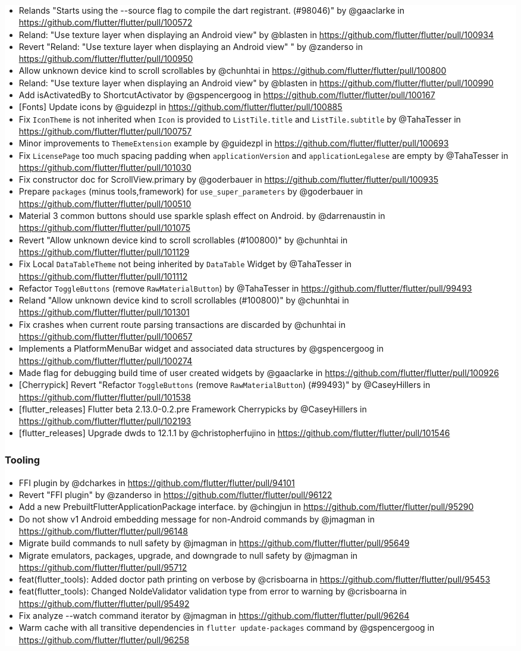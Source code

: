 * Relands "Starts using the --source flag to compile the dart registrant. (#98046)" by @gaaclarke in https://github.com/flutter/flutter/pull/100572
* Reland: "Use texture layer when displaying an Android view"  by @blasten in https://github.com/flutter/flutter/pull/100934
* Revert "Reland: "Use texture layer when displaying an Android view" " by @zanderso in https://github.com/flutter/flutter/pull/100950
* Allow unknown device kind to scroll scrollables by @chunhtai in https://github.com/flutter/flutter/pull/100800
* Reland: "Use texture layer when displaying an Android view" by @blasten in https://github.com/flutter/flutter/pull/100990
* Add isActivatedBy to ShortcutActivator by @gspencergoog in https://github.com/flutter/flutter/pull/100167
* [Fonts] Update icons by @guidezpl in https://github.com/flutter/flutter/pull/100885
* Fix `IconTheme` is not inherited when `Icon` is provided to `ListTile.title` and `ListTile.subtitle` by @TahaTesser in https://github.com/flutter/flutter/pull/100757
* Minor improvements to `ThemeExtension` example by @guidezpl in https://github.com/flutter/flutter/pull/100693
* Fix `LicensePage` too much spacing padding when `applicationVersion` and  `applicationLegalese` are empty by @TahaTesser in https://github.com/flutter/flutter/pull/101030
* Fix constructor doc for ScrollView.primary by @goderbauer in https://github.com/flutter/flutter/pull/100935
* Prepare `packages` (minus tools,framework) for `use_super_parameters` by @goderbauer in https://github.com/flutter/flutter/pull/100510
* Material 3 common buttons should use sparkle splash effect on Android. by @darrenaustin in https://github.com/flutter/flutter/pull/101075
* Revert "Allow unknown device kind to scroll scrollables (#100800)" by @chunhtai in https://github.com/flutter/flutter/pull/101129
* Fix Local `DataTableTheme` not being inherited by `DataTable` Widget by @TahaTesser in https://github.com/flutter/flutter/pull/101112
* Refactor `ToggleButtons` (remove `RawMaterialButton`) by @TahaTesser in https://github.com/flutter/flutter/pull/99493
* Reland "Allow unknown device kind to scroll scrollables (#100800)" by @chunhtai in https://github.com/flutter/flutter/pull/101301
* Fix crashes when current route parsing transactions are discarded by @chunhtai in https://github.com/flutter/flutter/pull/100657
* Implements a PlatformMenuBar widget and associated data structures by @gspencergoog in https://github.com/flutter/flutter/pull/100274
* Made flag for debugging build time of user created widgets by @gaaclarke in https://github.com/flutter/flutter/pull/100926
* [Cherrypick] Revert "Refactor `ToggleButtons` (remove `RawMaterialButton`) (#99493)" by @CaseyHillers in https://github.com/flutter/flutter/pull/101538
* [flutter_releases] Flutter beta 2.13.0-0.2.pre Framework Cherrypicks by @CaseyHillers in https://github.com/flutter/flutter/pull/102193
* [flutter_releases] Upgrade dwds to 12.1.1 by @christopherfujino in https://github.com/flutter/flutter/pull/101546
### Tooling
* FFI plugin by @dcharkes in https://github.com/flutter/flutter/pull/94101
* Revert "FFI plugin" by @zanderso in https://github.com/flutter/flutter/pull/96122
* Add a new PrebuiltFlutterApplicationPackage interface. by @chingjun in https://github.com/flutter/flutter/pull/95290
* Do not show v1 Android embedding message for non-Android commands by @jmagman in https://github.com/flutter/flutter/pull/96148
* Migrate build commands to null safety by @jmagman in https://github.com/flutter/flutter/pull/95649
* Migrate emulators, packages, upgrade, and downgrade to null safety by @jmagman in https://github.com/flutter/flutter/pull/95712
* feat(flutter_tools): Added doctor path printing on verbose by @crisboarna in https://github.com/flutter/flutter/pull/95453
* feat(flutter_tools): Changed NoIdeValidator validation type from error to warning by @crisboarna in https://github.com/flutter/flutter/pull/95492
* Fix analyze --watch command iterator by @jmagman in https://github.com/flutter/flutter/pull/96264
* Warm cache with all transitive dependencies in `flutter update-packages` command by @gspencergoog in https://github.com/flutter/flutter/pull/96258

[Hotfixes to the Stable Channel]: https://github.com/flutter/flutter/wiki/Hotfixes-to-the-Stable-Channel